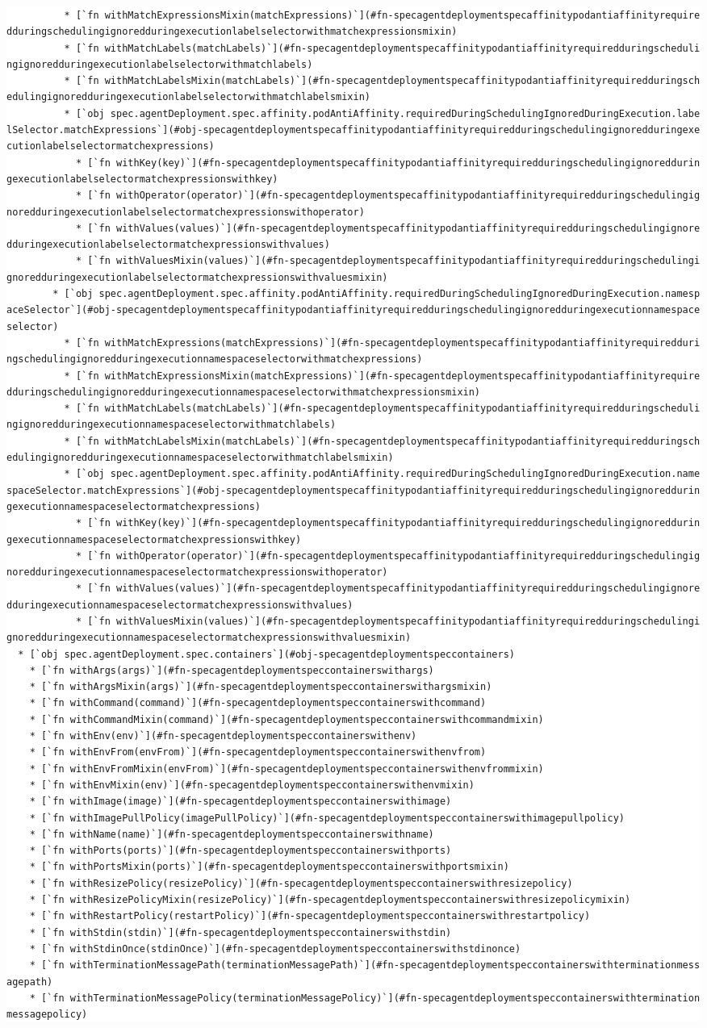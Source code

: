               * [`fn withMatchExpressionsMixin(matchExpressions)`](#fn-specagentdeploymentspecaffinitypodantiaffinityrequiredduringschedulingignoredduringexecutionlabelselectorwithmatchexpressionsmixin)
              * [`fn withMatchLabels(matchLabels)`](#fn-specagentdeploymentspecaffinitypodantiaffinityrequiredduringschedulingignoredduringexecutionlabelselectorwithmatchlabels)
              * [`fn withMatchLabelsMixin(matchLabels)`](#fn-specagentdeploymentspecaffinitypodantiaffinityrequiredduringschedulingignoredduringexecutionlabelselectorwithmatchlabelsmixin)
              * [`obj spec.agentDeployment.spec.affinity.podAntiAffinity.requiredDuringSchedulingIgnoredDuringExecution.labelSelector.matchExpressions`](#obj-specagentdeploymentspecaffinitypodantiaffinityrequiredduringschedulingignoredduringexecutionlabelselectormatchexpressions)
                * [`fn withKey(key)`](#fn-specagentdeploymentspecaffinitypodantiaffinityrequiredduringschedulingignoredduringexecutionlabelselectormatchexpressionswithkey)
                * [`fn withOperator(operator)`](#fn-specagentdeploymentspecaffinitypodantiaffinityrequiredduringschedulingignoredduringexecutionlabelselectormatchexpressionswithoperator)
                * [`fn withValues(values)`](#fn-specagentdeploymentspecaffinitypodantiaffinityrequiredduringschedulingignoredduringexecutionlabelselectormatchexpressionswithvalues)
                * [`fn withValuesMixin(values)`](#fn-specagentdeploymentspecaffinitypodantiaffinityrequiredduringschedulingignoredduringexecutionlabelselectormatchexpressionswithvaluesmixin)
            * [`obj spec.agentDeployment.spec.affinity.podAntiAffinity.requiredDuringSchedulingIgnoredDuringExecution.namespaceSelector`](#obj-specagentdeploymentspecaffinitypodantiaffinityrequiredduringschedulingignoredduringexecutionnamespaceselector)
              * [`fn withMatchExpressions(matchExpressions)`](#fn-specagentdeploymentspecaffinitypodantiaffinityrequiredduringschedulingignoredduringexecutionnamespaceselectorwithmatchexpressions)
              * [`fn withMatchExpressionsMixin(matchExpressions)`](#fn-specagentdeploymentspecaffinitypodantiaffinityrequiredduringschedulingignoredduringexecutionnamespaceselectorwithmatchexpressionsmixin)
              * [`fn withMatchLabels(matchLabels)`](#fn-specagentdeploymentspecaffinitypodantiaffinityrequiredduringschedulingignoredduringexecutionnamespaceselectorwithmatchlabels)
              * [`fn withMatchLabelsMixin(matchLabels)`](#fn-specagentdeploymentspecaffinitypodantiaffinityrequiredduringschedulingignoredduringexecutionnamespaceselectorwithmatchlabelsmixin)
              * [`obj spec.agentDeployment.spec.affinity.podAntiAffinity.requiredDuringSchedulingIgnoredDuringExecution.namespaceSelector.matchExpressions`](#obj-specagentdeploymentspecaffinitypodantiaffinityrequiredduringschedulingignoredduringexecutionnamespaceselectormatchexpressions)
                * [`fn withKey(key)`](#fn-specagentdeploymentspecaffinitypodantiaffinityrequiredduringschedulingignoredduringexecutionnamespaceselectormatchexpressionswithkey)
                * [`fn withOperator(operator)`](#fn-specagentdeploymentspecaffinitypodantiaffinityrequiredduringschedulingignoredduringexecutionnamespaceselectormatchexpressionswithoperator)
                * [`fn withValues(values)`](#fn-specagentdeploymentspecaffinitypodantiaffinityrequiredduringschedulingignoredduringexecutionnamespaceselectormatchexpressionswithvalues)
                * [`fn withValuesMixin(values)`](#fn-specagentdeploymentspecaffinitypodantiaffinityrequiredduringschedulingignoredduringexecutionnamespaceselectormatchexpressionswithvaluesmixin)
      * [`obj spec.agentDeployment.spec.containers`](#obj-specagentdeploymentspeccontainers)
        * [`fn withArgs(args)`](#fn-specagentdeploymentspeccontainerswithargs)
        * [`fn withArgsMixin(args)`](#fn-specagentdeploymentspeccontainerswithargsmixin)
        * [`fn withCommand(command)`](#fn-specagentdeploymentspeccontainerswithcommand)
        * [`fn withCommandMixin(command)`](#fn-specagentdeploymentspeccontainerswithcommandmixin)
        * [`fn withEnv(env)`](#fn-specagentdeploymentspeccontainerswithenv)
        * [`fn withEnvFrom(envFrom)`](#fn-specagentdeploymentspeccontainerswithenvfrom)
        * [`fn withEnvFromMixin(envFrom)`](#fn-specagentdeploymentspeccontainerswithenvfrommixin)
        * [`fn withEnvMixin(env)`](#fn-specagentdeploymentspeccontainerswithenvmixin)
        * [`fn withImage(image)`](#fn-specagentdeploymentspeccontainerswithimage)
        * [`fn withImagePullPolicy(imagePullPolicy)`](#fn-specagentdeploymentspeccontainerswithimagepullpolicy)
        * [`fn withName(name)`](#fn-specagentdeploymentspeccontainerswithname)
        * [`fn withPorts(ports)`](#fn-specagentdeploymentspeccontainerswithports)
        * [`fn withPortsMixin(ports)`](#fn-specagentdeploymentspeccontainerswithportsmixin)
        * [`fn withResizePolicy(resizePolicy)`](#fn-specagentdeploymentspeccontainerswithresizepolicy)
        * [`fn withResizePolicyMixin(resizePolicy)`](#fn-specagentdeploymentspeccontainerswithresizepolicymixin)
        * [`fn withRestartPolicy(restartPolicy)`](#fn-specagentdeploymentspeccontainerswithrestartpolicy)
        * [`fn withStdin(stdin)`](#fn-specagentdeploymentspeccontainerswithstdin)
        * [`fn withStdinOnce(stdinOnce)`](#fn-specagentdeploymentspeccontainerswithstdinonce)
        * [`fn withTerminationMessagePath(terminationMessagePath)`](#fn-specagentdeploymentspeccontainerswithterminationmessagepath)
        * [`fn withTerminationMessagePolicy(terminationMessagePolicy)`](#fn-specagentdeploymentspeccontainerswithterminationmessagepolicy)